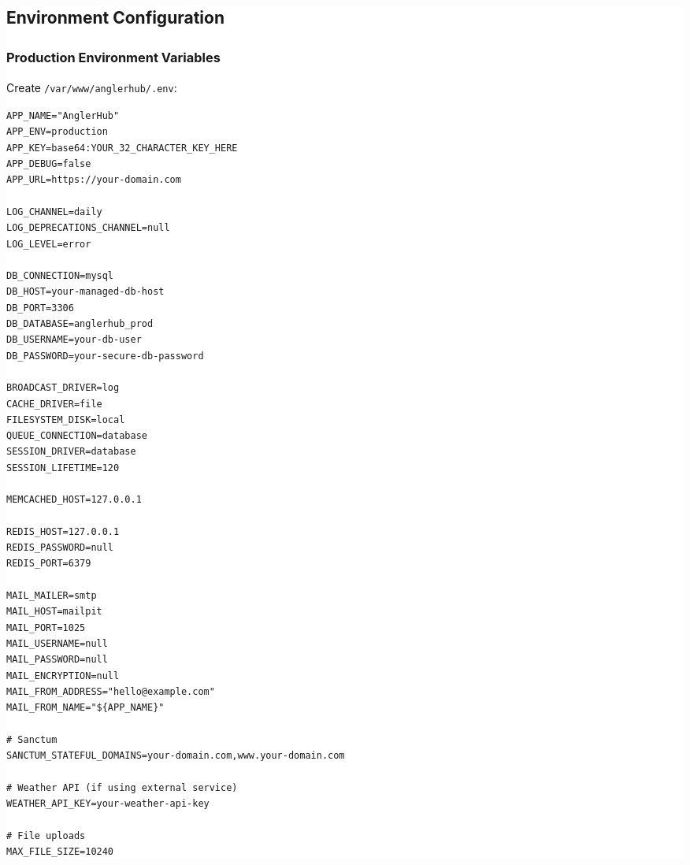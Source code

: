 ## Environment Configuration

### Production Environment Variables
Create `/var/www/anglerhub/.env`:

```env
APP_NAME="AnglerHub"
APP_ENV=production
APP_KEY=base64:YOUR_32_CHARACTER_KEY_HERE
APP_DEBUG=false
APP_URL=https://your-domain.com

LOG_CHANNEL=daily
LOG_DEPRECATIONS_CHANNEL=null
LOG_LEVEL=error

DB_CONNECTION=mysql
DB_HOST=your-managed-db-host
DB_PORT=3306
DB_DATABASE=anglerhub_prod
DB_USERNAME=your-db-user
DB_PASSWORD=your-secure-db-password

BROADCAST_DRIVER=log
CACHE_DRIVER=file
FILESYSTEM_DISK=local
QUEUE_CONNECTION=database
SESSION_DRIVER=database
SESSION_LIFETIME=120

MEMCACHED_HOST=127.0.0.1

REDIS_HOST=127.0.0.1
REDIS_PASSWORD=null
REDIS_PORT=6379

MAIL_MAILER=smtp
MAIL_HOST=mailpit
MAIL_PORT=1025
MAIL_USERNAME=null
MAIL_PASSWORD=null
MAIL_ENCRYPTION=null
MAIL_FROM_ADDRESS="hello@example.com"
MAIL_FROM_NAME="${APP_NAME}"

# Sanctum
SANCTUM_STATEFUL_DOMAINS=your-domain.com,www.your-domain.com

# Weather API (if using external service)
WEATHER_API_KEY=your-weather-api-key

# File uploads
MAX_FILE_SIZE=10240
```

